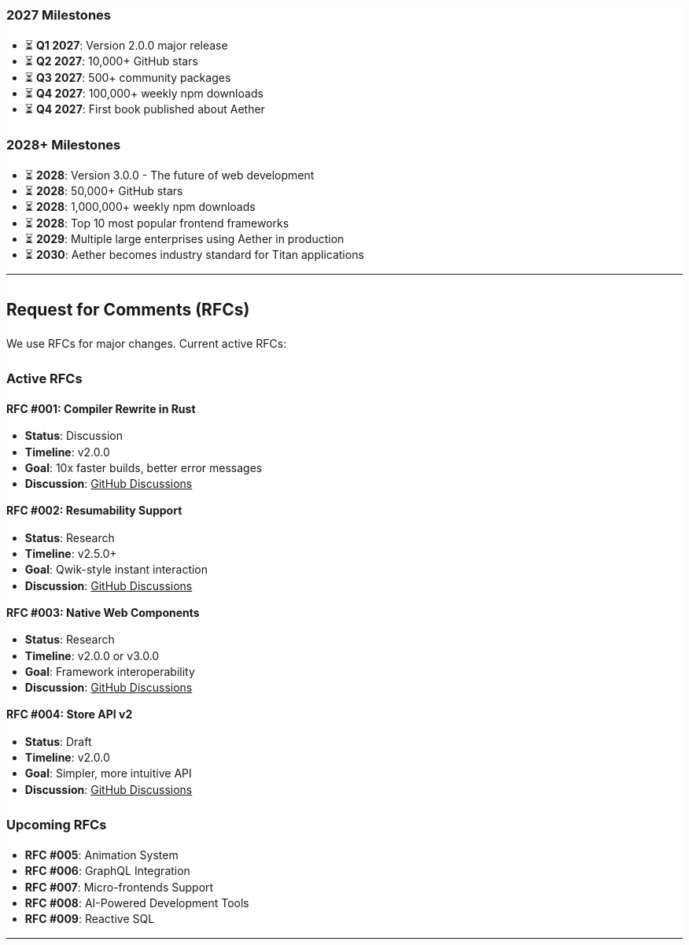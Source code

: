 ### 2027 Milestones

- ⏳ **Q1 2027**: Version 2.0.0 major release
- ⏳ **Q2 2027**: 10,000+ GitHub stars
- ⏳ **Q3 2027**: 500+ community packages
- ⏳ **Q4 2027**: 100,000+ weekly npm downloads
- ⏳ **Q4 2027**: First book published about Aether

### 2028+ Milestones

- ⏳ **2028**: Version 3.0.0 - The future of web development
- ⏳ **2028**: 50,000+ GitHub stars
- ⏳ **2028**: 1,000,000+ weekly npm downloads
- ⏳ **2028**: Top 10 most popular frontend frameworks
- ⏳ **2029**: Multiple large enterprises using Aether in production
- ⏳ **2030**: Aether becomes industry standard for Titan applications

---

## Request for Comments (RFCs)

We use RFCs for major changes. Current active RFCs:

### Active RFCs

**RFC #001: Compiler Rewrite in Rust**
- **Status**: Discussion
- **Timeline**: v2.0.0
- **Goal**: 10x faster builds, better error messages
- **Discussion**: [GitHub Discussions](https://github.com/nexus/nexus/discussions/001)

**RFC #002: Resumability Support**
- **Status**: Research
- **Timeline**: v2.5.0+
- **Goal**: Qwik-style instant interaction
- **Discussion**: [GitHub Discussions](https://github.com/nexus/nexus/discussions/002)

**RFC #003: Native Web Components**
- **Status**: Research
- **Timeline**: v2.0.0 or v3.0.0
- **Goal**: Framework interoperability
- **Discussion**: [GitHub Discussions](https://github.com/nexus/nexus/discussions/003)

**RFC #004: Store API v2**
- **Status**: Draft
- **Timeline**: v2.0.0
- **Goal**: Simpler, more intuitive API
- **Discussion**: [GitHub Discussions](https://github.com/nexus/nexus/discussions/004)

### Upcoming RFCs

- **RFC #005**: Animation System
- **RFC #006**: GraphQL Integration
- **RFC #007**: Micro-frontends Support
- **RFC #008**: AI-Powered Development Tools
- **RFC #009**: Reactive SQL

---